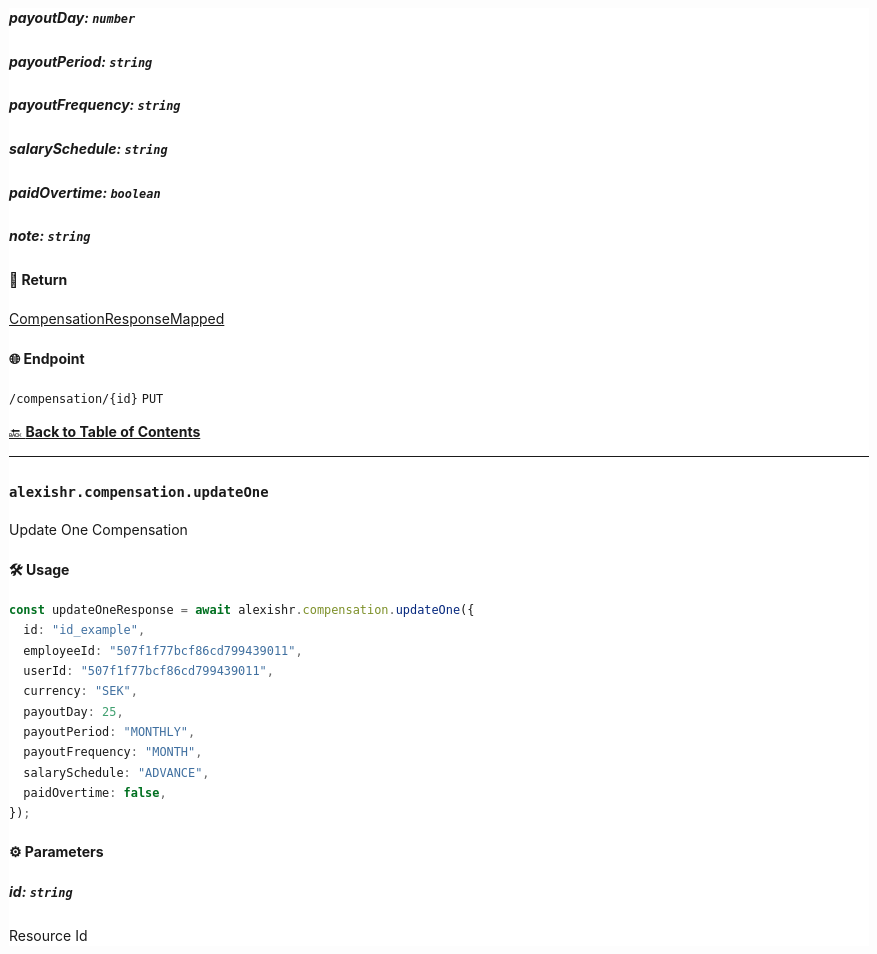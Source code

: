 ##### payoutDay: `number`<a id="payoutday-number"></a>

##### payoutPeriod: `string`<a id="payoutperiod-string"></a>

##### payoutFrequency: `string`<a id="payoutfrequency-string"></a>

##### salarySchedule: `string`<a id="salaryschedule-string"></a>

##### paidOvertime: `boolean`<a id="paidovertime-boolean"></a>

##### note: `string`<a id="note-string"></a>

#### 🔄 Return<a id="🔄-return"></a>

[CompensationResponseMapped](./models/compensation-response-mapped.ts)

#### 🌐 Endpoint<a id="🌐-endpoint"></a>

`/compensation/{id}` `PUT`

[🔙 **Back to Table of Contents**](#table-of-contents)

---


### `alexishr.compensation.updateOne`<a id="alexishrcompensationupdateone"></a>

Update One Compensation

#### 🛠️ Usage<a id="🛠️-usage"></a>

```typescript
const updateOneResponse = await alexishr.compensation.updateOne({
  id: "id_example",
  employeeId: "507f1f77bcf86cd799439011",
  userId: "507f1f77bcf86cd799439011",
  currency: "SEK",
  payoutDay: 25,
  payoutPeriod: "MONTHLY",
  payoutFrequency: "MONTH",
  salarySchedule: "ADVANCE",
  paidOvertime: false,
});
```

#### ⚙️ Parameters<a id="⚙️-parameters"></a>

##### id: `string`<a id="id-string"></a>

Resource Id
